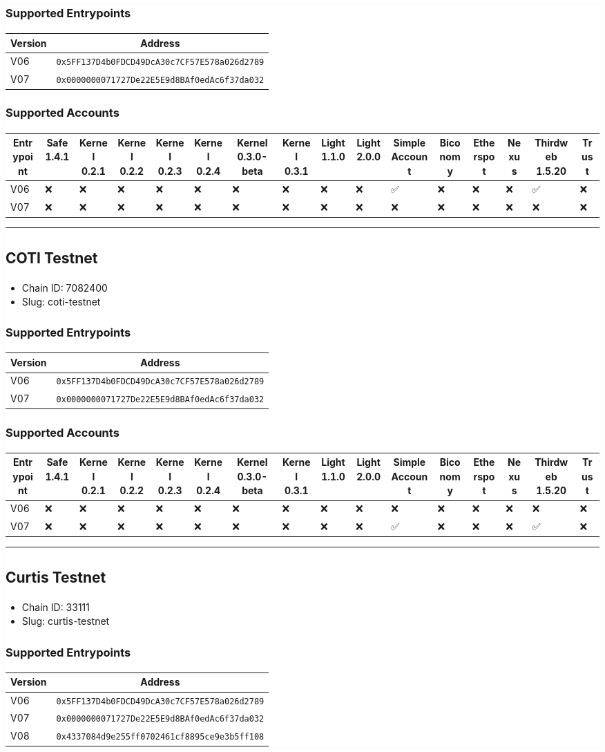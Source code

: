 ### Supported Entrypoints

| Version | Address |
| ------- | ------- |
| V06 | `0x5FF137D4b0FDCD49DcA30c7CF57E578a026d2789` |
| V07 | `0x0000000071727De22E5E9d8BAf0edAc6f37da032` |

### Supported Accounts

| Entrypoint | Safe 1.4.1 | Kernel 0.2.1 | Kernel 0.2.2 | Kernel 0.2.3 | Kernel 0.2.4 | Kernel 0.3.0-beta | Kernel 0.3.1 | Light 1.1.0 | Light 2.0.0 | Simple Account | Biconomy | Etherspot | Nexus | Thirdweb 1.5.20 | Trust |
| ---------- | ---------- | ---------- | ---------- | ---------- | ---------- | ---------- | ---------- | ---------- | ---------- | ---------- | ---------- | ---------- | ---------- | ---------- | ---------- |
| V06 | ❌ | ❌ | ❌ | ❌ | ❌ | ❌ | ❌ | ❌ | ❌ | ✅ | ❌ | ❌ | ❌ | ✅ | ❌ |
| V07 | ❌ | ❌ | ❌ | ❌ | ❌ | ❌ | ❌ | ❌ | ❌ | ❌ | ❌ | ❌ | ❌ | ❌ | ❌ |

---

## COTI Testnet
- Chain ID: 7082400
- Slug: coti-testnet

### Supported Entrypoints

| Version | Address |
| ------- | ------- |
| V06 | `0x5FF137D4b0FDCD49DcA30c7CF57E578a026d2789` |
| V07 | `0x0000000071727De22E5E9d8BAf0edAc6f37da032` |

### Supported Accounts

| Entrypoint | Safe 1.4.1 | Kernel 0.2.1 | Kernel 0.2.2 | Kernel 0.2.3 | Kernel 0.2.4 | Kernel 0.3.0-beta | Kernel 0.3.1 | Light 1.1.0 | Light 2.0.0 | Simple Account | Biconomy | Etherspot | Nexus | Thirdweb 1.5.20 | Trust |
| ---------- | ---------- | ---------- | ---------- | ---------- | ---------- | ---------- | ---------- | ---------- | ---------- | ---------- | ---------- | ---------- | ---------- | ---------- | ---------- |
| V06 | ❌ | ❌ | ❌ | ❌ | ❌ | ❌ | ❌ | ❌ | ❌ | ❌ | ❌ | ❌ | ❌ | ❌ | ❌ |
| V07 | ❌ | ❌ | ❌ | ❌ | ❌ | ❌ | ❌ | ❌ | ❌ | ✅ | ❌ | ❌ | ❌ | ✅ | ❌ |

---

## Curtis Testnet
- Chain ID: 33111
- Slug: curtis-testnet

### Supported Entrypoints

| Version | Address |
| ------- | ------- |
| V06 | `0x5FF137D4b0FDCD49DcA30c7CF57E578a026d2789` |
| V07 | `0x0000000071727De22E5E9d8BAf0edAc6f37da032` |
| V08 | `0x4337084d9e255ff0702461cf8895ce9e3b5ff108` |
